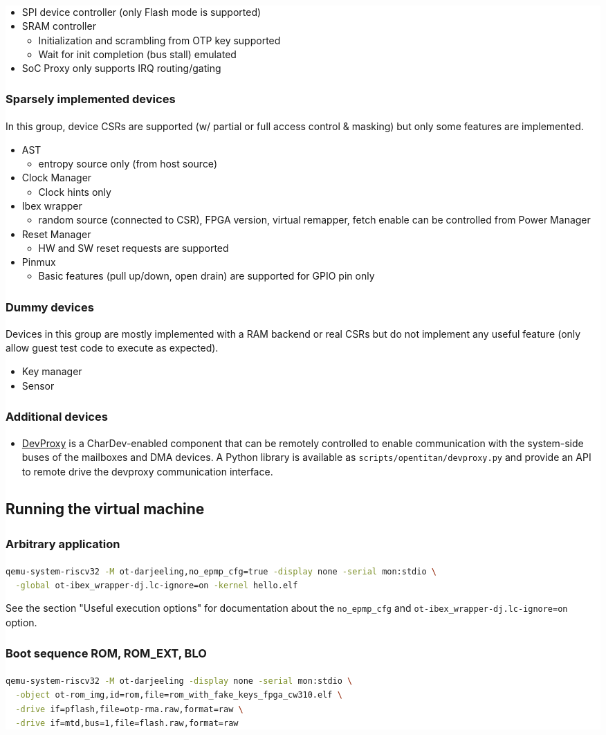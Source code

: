 * SPI device controller (only Flash mode is supported)
* SRAM controller
  * Initialization and scrambling from OTP key supported
  * Wait for init completion (bus stall) emulated
* SoC Proxy only supports IRQ routing/gating

### Sparsely implemented devices

In this group, device CSRs are supported (w/ partial or full access control & masking) but only some
features are implemented.

* AST
  * entropy source only (from host source)
* Clock Manager
  * Clock hints only
* Ibex wrapper
  * random source (connected to CSR), FPGA version, virtual remapper, fetch enable can be controlled
    from Power Manager
* Reset Manager
  * HW and SW reset requests are supported
* Pinmux
  * Basic features (pull up/down, open drain) are supported for GPIO pin only

### Dummy devices

Devices in this group are mostly implemented with a RAM backend or real CSRs but do not implement
any useful feature (only allow guest test code to execute as expected).

* Key manager
* Sensor

### Additional devices

* [DevProxy](devproxy.md) is a CharDev-enabled component that can be remotely controlled to enable
  communication with the system-side buses of the mailboxes and DMA devices. A Python library is
  available as `scripts/opentitan/devproxy.py` and provide an API to remote drive the devproxy
  communication interface.

## Running the virtual machine

### Arbitrary application

````sh
qemu-system-riscv32 -M ot-darjeeling,no_epmp_cfg=true -display none -serial mon:stdio \
  -global ot-ibex_wrapper-dj.lc-ignore=on -kernel hello.elf
````
See the section "Useful execution options" for documentation about the `no_epmp_cfg` and
`ot-ibex_wrapper-dj.lc-ignore=on` option.

### Boot sequence ROM, ROM_EXT, BLO

````sh
qemu-system-riscv32 -M ot-darjeeling -display none -serial mon:stdio \
  -object ot-rom_img,id=rom,file=rom_with_fake_keys_fpga_cw310.elf \
  -drive if=pflash,file=otp-rma.raw,format=raw \
  -drive if=mtd,bus=1,file=flash.raw,format=raw
````
